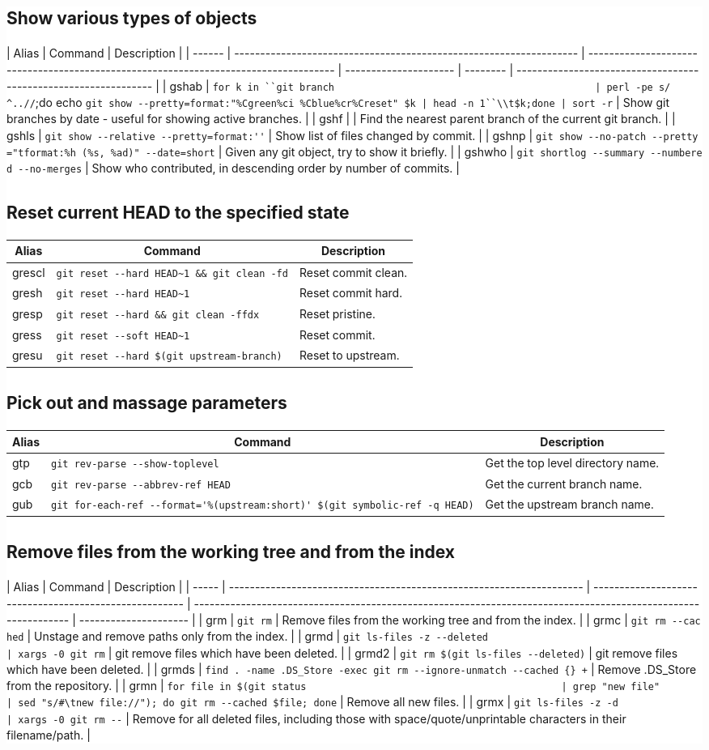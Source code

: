 ## Show various types of objects

| Alias  | Command                                                            | Description                                                                          |
| ------ | ------------------------------------------------------------------ | ------------------------------------------------------------------------------------ | --------------------- | -------- | --------------------------------------------------------------- |
| gshab  | `for k in ``git branch                                             | perl -pe s/^..//`;do echo `git show --pretty=format:"%Cgreen%ci %Cblue%cr%Creset" $k | head -n 1``\\t$k;done | sort -r` | Show git branches by date - useful for showing active branches. |
| gshf   |                                                                    | Find the nearest parent branch of the current git branch.                            |
| gshls  | `git show --relative --pretty=format:''`                           | Show list of files changed by commit.                                                |
| gshnp  | `git show --no-patch --pretty="tformat:%h (%s, %ad)" --date=short` | Given any git object, try to show it briefly.                                        |
| gshwho | `git shortlog --summary --numbered --no-merges`                    | Show who contributed, in descending order by number of commits.                      |

## Reset current HEAD to the specified state

| Alias  | Command                                    | Description         |
| ------ | ------------------------------------------ | ------------------- |
| grescl | `git reset --hard HEAD~1 && git clean -fd` | Reset commit clean. |
| gresh  | `git reset --hard HEAD~1`                  | Reset commit hard.  |
| gresp  | `git reset --hard && git clean -ffdx`      | Reset pristine.     |
| gress  | `git reset --soft HEAD~1`                  | Reset commit.       |
| gresu  | `git reset --hard $(git upstream-branch)`  | Reset to upstream.  |

## Pick out and massage parameters

| Alias | Command                                                                     | Description                       |
| ----- | --------------------------------------------------------------------------- | --------------------------------- |
| gtp   | `git rev-parse --show-toplevel`                                             | Get the top level directory name. |
| gcb   | `git rev-parse --abbrev-ref HEAD`                                           | Get the current branch name.      |
| gub   | `git for-each-ref --format='%(upstream:short)' $(git symbolic-ref -q HEAD)` | Get the upstream branch name.     |

## Remove files from the working tree and from the index

| Alias | Command                                                              | Description                                            |
| ----- | -------------------------------------------------------------------- | ------------------------------------------------------ | ------------------------------------------------------------------------------------------------------------- | --------------------- |
| grm   | `git rm`                                                             | Remove files from the working tree and from the index. |
| grmc  | `git rm --cached`                                                    | Unstage and remove paths only from the index.          |
| grmd  | `git ls-files -z --deleted                                           | xargs -0 git rm`                                       | git remove files which have been deleted.                                                                     |
| grmd2 | `git rm $(git ls-files --deleted)`                                   | git remove files which have been deleted.              |
| grmds | `find . -name .DS_Store -exec git rm --ignore-unmatch --cached {} +` | Remove .DS_Store from the repository.                  |
| grmn  | `for file in $(git status                                            | grep "new file"                                        | sed "s/#\tnew file://"); do git rm --cached $file; done`                                                      | Remove all new files. |
| grmx  | `git ls-files -z -d                                                  | xargs -0 git rm --`                                    | Remove for all deleted files, including those with space/quote/unprintable characters in their filename/path. |
